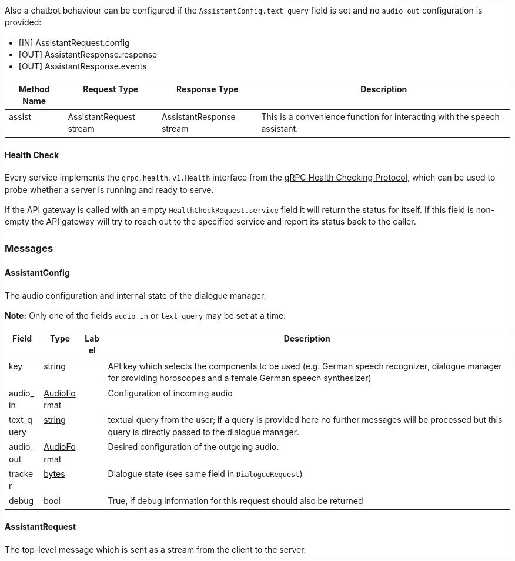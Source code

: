 Also a chatbot behaviour can be configured if the `AssistantConfig.text_query` field is set and
no `audio_out` configuration is provided:

* [IN] AssistantRequest.config
* [OUT] AssistantResponse.response
* [OUT] AssistantResponse.events

| Method Name | Request Type | Response Type | Description |
| ----------- | ------------ | ------------- | ------------|
| assist | [AssistantRequest](#speaker.beta2.AssistantRequest) stream | [AssistantResponse](#speaker.beta2.AssistantResponse) stream | This is a convenience function for interacting with the speech assistant. |

 

#### Health Check

Every service implements the `grpc.health.v1.Health` interface from the [gRPC Health Checking Protocol](https://github.com/grpc/grpc/blob/master/doc/health-checking.md), which can be used to probe whether a server is running and ready to serve.

If the API gateway is called with an empty `HealthCheckRequest.service` field it will return the status for itself.
If this field is non-empty the API gateway will try to reach out to the specified service and report its status back to the caller.

### Messages

<a name="speaker.beta2.AssistantConfig"></a>

#### AssistantConfig
The audio configuration and internal state of the dialogue manager.

**Note:** Only one of the fields `audio_in` or `text_query` may be set at a time.


| Field | Type | Label | Description |
| ----- | ---- | ----- | ----------- |
| key | [string](#string) |  | API key which selects the components to be used (e.g. German speech recognizer, dialogue manager for providing horoscopes and a female German speech synthesizer) |
| audio_in | [AudioFormat](#speaker.beta2.AudioFormat) |  | Configuration of incoming audio |
| text_query | [string](#string) |  | textual query from the user; if a query is provided here no further messages will be processed but this query is directly passed to the dialogue manager. |
| audio_out | [AudioFormat](#speaker.beta2.AudioFormat) |  | Desired configuration of the outgoing audio. |
| tracker | [bytes](#bytes) |  | Dialogue state (see same field in `DialogueRequest`) |
| debug | [bool](#bool) |  | True, if debug information for this request should also be returned |






<a name="speaker.beta2.AssistantRequest"></a>

#### AssistantRequest
The top-level message which is sent as a stream from the client to the
server.

